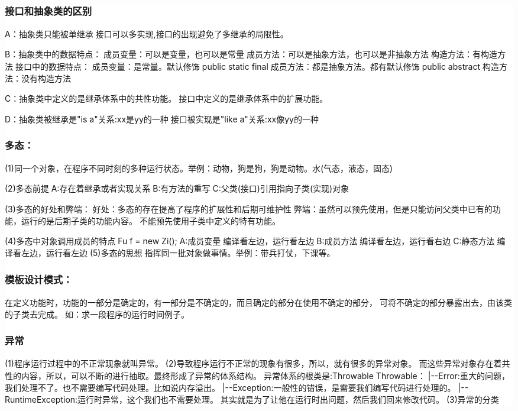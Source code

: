 ### 接口和抽象类的区别

A：抽象类只能被单继承
  接口可以多实现,接口的出现避免了多继承的局限性。
  
B：抽象类中的数据特点：
成员变量：可以是变量，也可以是常量
成员方法：可以是抽象方法，也可以是非抽象方法
构造方法：有构造方法
  接口中的数据特点：
成员变量：是常量。默认修饰 public static final
成员方法：都是抽象方法。都有默认修饰 public abstract
构造方法：没有构造方法

C：抽象类中定义的是继承体系中的共性功能。
  接口中定义的是继承体系中的扩展功能。
  
D：抽象类被继承是"is a"关系:xx是yy的一种
  接口被实现是"like a"关系:xx像yy的一种

### 多态：
(1)同一个对象，在程序不同时刻的多种运行状态。举例：动物，狗是狗，狗是动物。水(气态，液态，固态)

(2)多态前提
A:存在着继承或者实现关系
B:有方法的重写
C:父类(接口)引用指向子类(实现)对象

(3)多态的好处和弊端：
好处：多态的存在提高了程序的扩展性和后期可维护性
弊端：虽然可以预先使用，但是只能访问父类中已有的功能，运行的是后期子类的功能内容。
     不能预先使用子类中定义的特有功能。

(4)多态中对象调用成员的特点
Fu f = new Zi();
A:成员变量
编译看左边，运行看左边
B:成员方法 
编译看左边，运行看右边
C:静态方法
编译看左边，运行看左边
(5)多态的思想
指挥同一批对象做事情。举例：带兵打仗，下课等。

### 模板设计模式：
在定义功能时，功能的一部分是确定的，有一部分是不确定的，而且确定的部分在使用不确定的部分，
可将不确定的部分暴露出去，由该类的子类去完成。
如：求一段程序的运行时间例子。

### 异常
(1)程序运行过程中的不正常现象就叫异常。
(2)导致程序运行不正常的现象有很多，所以，就有很多的异常对象。
  而这些异常对象存在着共性的内容，所以，可以不断的进行抽取。最终形成了异常的体系结构。
  异常体系的根类是:Throwable
  Throwable：
|--Error:重大的问题，我们处理不了。也不需要编写代码处理。比如说内存溢出。
|--Exception:一般性的错误，是需要我们编写代码进行处理的。
|--RuntimeException:运行时异常，这个我们也不需要处理。
                   其实就是为了让他在运行时出问题，然后我们回来修改代码。
(3)异常的分类
